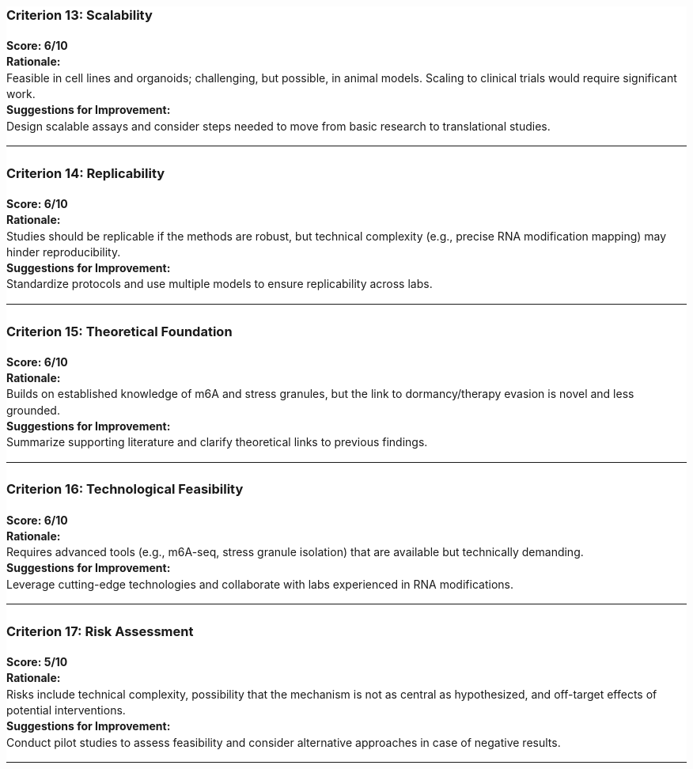 ### Criterion 13: Scalability  
**Score: 6/10**  
**Rationale:**  
Feasible in cell lines and organoids; challenging, but possible, in animal models. Scaling to clinical trials would require significant work.  
**Suggestions for Improvement:**  
Design scalable assays and consider steps needed to move from basic research to translational studies.

---

### Criterion 14: Replicability  
**Score: 6/10**  
**Rationale:**  
Studies should be replicable if the methods are robust, but technical complexity (e.g., precise RNA modification mapping) may hinder reproducibility.  
**Suggestions for Improvement:**  
Standardize protocols and use multiple models to ensure replicability across labs.

---

### Criterion 15: Theoretical Foundation  
**Score: 6/10**  
**Rationale:**  
Builds on established knowledge of m6A and stress granules, but the link to dormancy/therapy evasion is novel and less grounded.  
**Suggestions for Improvement:**  
Summarize supporting literature and clarify theoretical links to previous findings.

---

### Criterion 16: Technological Feasibility  
**Score: 6/10**  
**Rationale:**  
Requires advanced tools (e.g., m6A-seq, stress granule isolation) that are available but technically demanding.  
**Suggestions for Improvement:**  
Leverage cutting-edge technologies and collaborate with labs experienced in RNA modifications.

---

### Criterion 17: Risk Assessment  
**Score: 5/10**  
**Rationale:**  
Risks include technical complexity, possibility that the mechanism is not as central as hypothesized, and off-target effects of potential interventions.  
**Suggestions for Improvement:**  
Conduct pilot studies to assess feasibility and consider alternative approaches in case of negative results.

---
